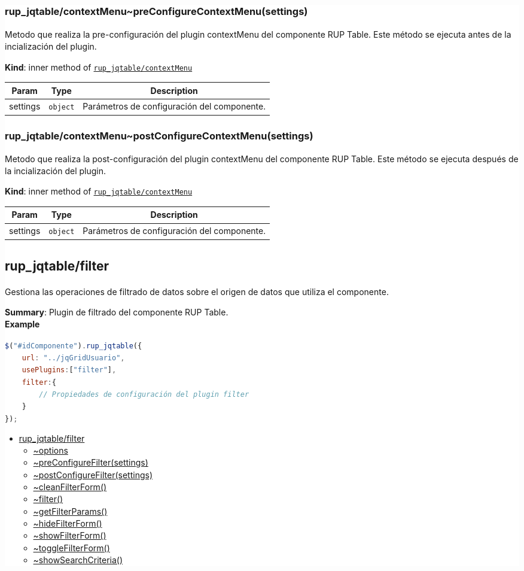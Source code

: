 <a name="module_rup_jqtable/contextMenu..preConfigureContextMenu"></a>

### rup_jqtable/contextMenu~preConfigureContextMenu(settings)
Metodo que realiza la pre-configuración del plugin contextMenu del componente RUP Table.
Este método se ejecuta antes de la incialización del plugin.

**Kind**: inner method of [<code>rup_jqtable/contextMenu</code>](#module_rup_jqtable/contextMenu)  

| Param | Type | Description |
| --- | --- | --- |
| settings | <code>object</code> | Parámetros de configuración del componente. |

<a name="module_rup_jqtable/contextMenu..postConfigureContextMenu"></a>

### rup_jqtable/contextMenu~postConfigureContextMenu(settings)
Metodo que realiza la post-configuración del plugin contextMenu del componente RUP Table.
Este método se ejecuta después de la incialización del plugin.

**Kind**: inner method of [<code>rup_jqtable/contextMenu</code>](#module_rup_jqtable/contextMenu)  

| Param | Type | Description |
| --- | --- | --- |
| settings | <code>object</code> | Parámetros de configuración del componente. |

<a name="module_rup_jqtable/filter"></a>

## rup_jqtable/filter
Gestiona las operaciones de filtrado de datos sobre el origen de datos que utiliza el componente.

**Summary**: Plugin de filtrado del componente RUP Table.  
**Example**  
```js
$("#idComponente").rup_jqtable({
	url: "../jqGridUsuario",
	usePlugins:["filter"],
	filter:{
		// Propiedades de configuración del plugin filter
	}
});
```

* [rup_jqtable/filter](#module_rup_jqtable/filter)
    * [~options](#module_rup_jqtable/filter..options)
    * [~preConfigureFilter(settings)](#module_rup_jqtable/filter..preConfigureFilter)
    * [~postConfigureFilter(settings)](#module_rup_jqtable/filter..postConfigureFilter)
    * [~cleanFilterForm()](#module_rup_jqtable/filter..cleanFilterForm)
    * [~filter()](#module_rup_jqtable/filter..filter)
    * [~getFilterParams()](#module_rup_jqtable/filter..getFilterParams)
    * [~hideFilterForm()](#module_rup_jqtable/filter..hideFilterForm)
    * [~showFilterForm()](#module_rup_jqtable/filter..showFilterForm)
    * [~toggleFilterForm()](#module_rup_jqtable/filter..toggleFilterForm)
    * [~showSearchCriteria()](#module_rup_jqtable/filter..showSearchCriteria)
